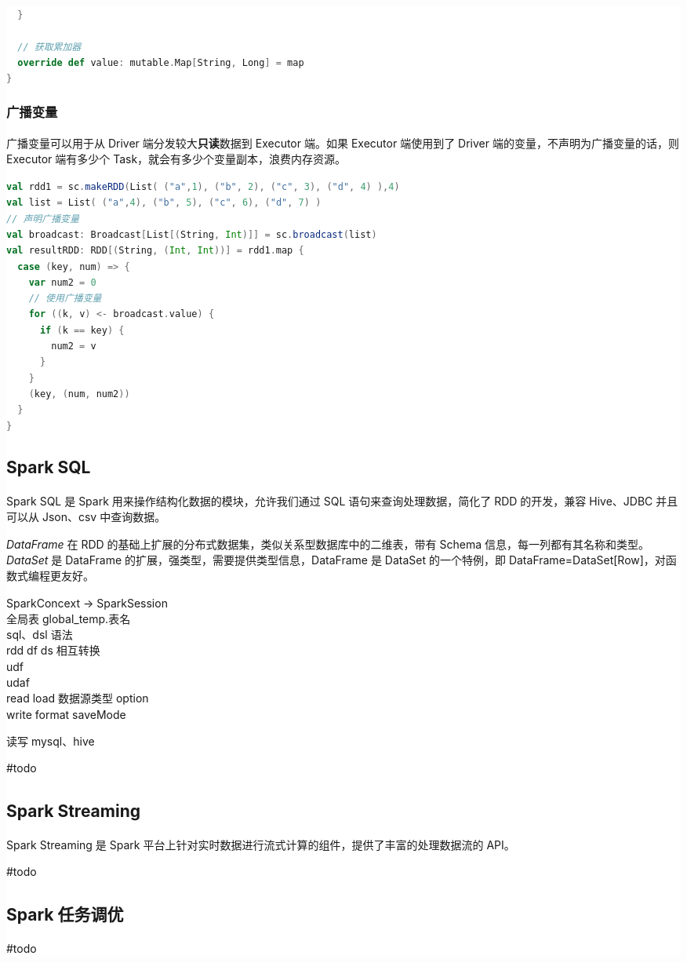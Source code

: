 ```scala
  }

  // 获取累加器
  override def value: mutable.Map[String, Long] = map
}
```

### 广播变量

广播变量可以用于从 Driver 端分发较大**只读**数据到 Executor 端。如果 Executor 端使用到了 Driver 端的变量，不声明为广播变量的话，则 Executor 端有多少个 Task，就会有多少个变量副本，浪费内存资源。

```scala
val rdd1 = sc.makeRDD(List( ("a",1), ("b", 2), ("c", 3), ("d", 4) ),4)
val list = List( ("a",4), ("b", 5), ("c", 6), ("d", 7) )
// 声明广播变量
val broadcast: Broadcast[List[(String, Int)]] = sc.broadcast(list)
val resultRDD: RDD[(String, (Int, Int))] = rdd1.map {
  case (key, num) => {
    var num2 = 0
    // 使用广播变量
    for ((k, v) <- broadcast.value) {
      if (k == key) {
        num2 = v
      }
    }
    (key, (num, num2))
  }
}
```

## Spark SQL

Spark SQL 是 Spark 用来操作结构化数据的模块，允许我们通过 SQL 语句来查询处理数据，简化了 RDD 的开发，兼容 Hive、JDBC 并且可以从 Json、csv 中查询数据。

*DataFrame* 在 RDD 的基础上扩展的分布式数据集，类似关系型数据库中的二维表，带有 Schema 信息，每一列都有其名称和类型。*DataSet* 是 DataFrame 的扩展，强类型，需要提供类型信息，DataFrame 是 DataSet 的一个特例，即 DataFrame=DataSet[Row]，对函数式编程更友好。

SparkConcext -> SparkSession  
全局表 global_temp.表名  
sql、dsl 语法  
rdd df ds 相互转换  
udf  
udaf  
read load 数据源类型 option  
write format saveMode

读写 mysql、hive

#todo

## Spark Streaming

Spark Streaming 是 Spark 平台上针对实时数据进行流式计算的组件，提供了丰富的处理数据流的 API。

#todo

## Spark 任务调优

#todo
